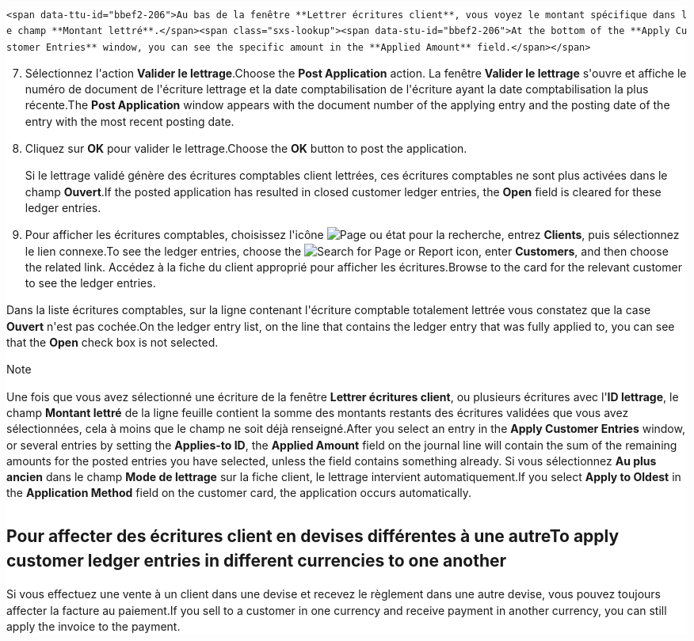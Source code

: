    <span data-ttu-id="bbef2-206">Au bas de la fenêtre **Lettrer écritures client**, vous voyez le montant spécifique dans le champ **Montant lettré**.</span><span class="sxs-lookup"><span data-stu-id="bbef2-206">At the bottom of the **Apply Customer Entries** window, you can see the specific amount in the **Applied Amount** field.</span></span>  
7. <span data-ttu-id="bbef2-207">Sélectionnez l'action **Valider le lettrage**.</span><span class="sxs-lookup"><span data-stu-id="bbef2-207">Choose the **Post Application** action.</span></span> <span data-ttu-id="bbef2-208">La fenêtre **Valider le lettrage** s'ouvre et affiche le numéro de document de l'écriture lettrage et la date comptabilisation de l'écriture ayant la date comptabilisation la plus récente.</span><span class="sxs-lookup"><span data-stu-id="bbef2-208">The **Post Application** window appears with the document number of the applying entry and the posting date of the entry with the most recent posting date.</span></span>  
8. <span data-ttu-id="bbef2-209">Cliquez sur **OK** pour valider le lettrage.</span><span class="sxs-lookup"><span data-stu-id="bbef2-209">Choose the **OK** button to post the application.</span></span>

    <span data-ttu-id="bbef2-210">Si le lettrage validé génère des écritures comptables client lettrées, ces écritures comptables ne sont plus activées dans le champ **Ouvert**.</span><span class="sxs-lookup"><span data-stu-id="bbef2-210">If the posted application has resulted in closed customer ledger entries, the **Open** field is cleared for these ledger entries.</span></span>    
9. <span data-ttu-id="bbef2-211">Pour afficher les écritures comptables, choisissez l'icône ![Page ou état pour la recherche](media/ui-search/search_small.png "icône Page ou état pour la recherche"), entrez **Clients**, puis sélectionnez le lien connexe.</span><span class="sxs-lookup"><span data-stu-id="bbef2-211">To see the ledger entries, choose the ![Search for Page or Report](media/ui-search/search_small.png "Search for Page or Report icon") icon, enter **Customers**, and then choose the related link.</span></span> <span data-ttu-id="bbef2-212">Accédez à la fiche du client approprié pour afficher les écritures.</span><span class="sxs-lookup"><span data-stu-id="bbef2-212">Browse to the card for the relevant customer to see the ledger entries.</span></span>  

<span data-ttu-id="bbef2-213">Dans la liste écritures comptables, sur la ligne contenant l'écriture comptable totalement lettrée vous constatez que la case **Ouvert** n'est pas cochée.</span><span class="sxs-lookup"><span data-stu-id="bbef2-213">On the ledger entry list, on the line that contains the ledger entry that was fully applied to, you can see that the **Open** check box is not selected.</span></span>  

> [!NOTE]  
>   <span data-ttu-id="bbef2-214">Une fois que vous avez sélectionné une écriture de la fenêtre **Lettrer écritures client**, ou plusieurs écritures avec l'**ID lettrage**, le champ **Montant lettré** de la ligne feuille contient la somme des montants restants des écritures validées que vous avez sélectionnées, cela à moins que le champ ne soit déjà renseigné.</span><span class="sxs-lookup"><span data-stu-id="bbef2-214">After you select an entry in the **Apply Customer Entries** window, or several entries by setting the **Applies-to ID**, the **Applied Amount** field on the journal line will contain the sum of the remaining amounts for the posted entries you have selected, unless the field contains something already.</span></span> <span data-ttu-id="bbef2-215">Si vous sélectionnez **Au plus ancien** dans le champ **Mode de lettrage** sur la fiche client, le lettrage intervient automatiquement.</span><span class="sxs-lookup"><span data-stu-id="bbef2-215">If you select **Apply to Oldest** in the **Application Method** field on the customer card, the application occurs automatically.</span></span>

## <a name="to-apply-customer-ledger-entries-in-different-currencies-to-one-another"></a><span data-ttu-id="bbef2-216">Pour affecter des écritures client en devises différentes à une autre</span><span class="sxs-lookup"><span data-stu-id="bbef2-216">To apply customer ledger entries in different currencies to one another</span></span>
<span data-ttu-id="bbef2-217">Si vous effectuez une vente à un client dans une devise et recevez le règlement dans une autre devise, vous pouvez toujours affecter la facture au paiement.</span><span class="sxs-lookup"><span data-stu-id="bbef2-217">If you sell to a customer in one currency and receive payment in another currency, you can still apply the invoice to the payment.</span></span>  
